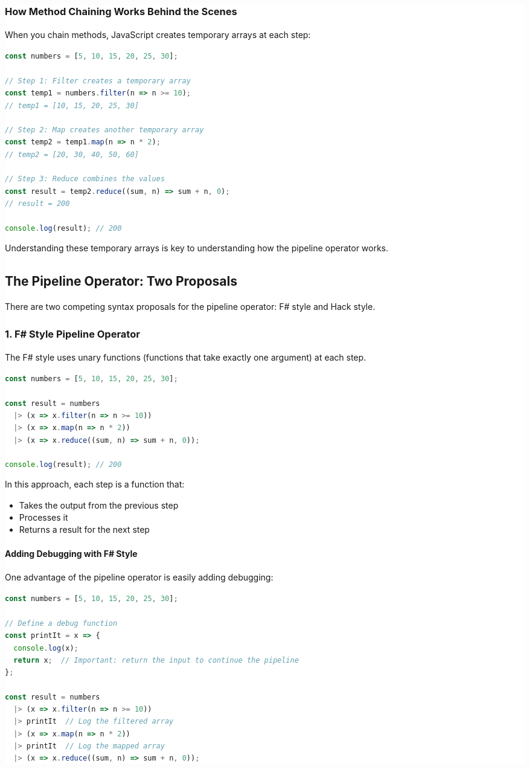 ### How Method Chaining Works Behind the Scenes

When you chain methods, JavaScript creates temporary arrays at each step:

```javascript
const numbers = [5, 10, 15, 20, 25, 30];

// Step 1: Filter creates a temporary array
const temp1 = numbers.filter(n => n >= 10);
// temp1 = [10, 15, 20, 25, 30]

// Step 2: Map creates another temporary array
const temp2 = temp1.map(n => n * 2);
// temp2 = [20, 30, 40, 50, 60]

// Step 3: Reduce combines the values
const result = temp2.reduce((sum, n) => sum + n, 0);
// result = 200

console.log(result); // 200
```

Understanding these temporary arrays is key to understanding how the pipeline operator works.

## The Pipeline Operator: Two Proposals

There are two competing syntax proposals for the pipeline operator: F# style and Hack style.

### 1. F# Style Pipeline Operator

The F# style uses unary functions (functions that take exactly one argument) at each step.

```javascript
const numbers = [5, 10, 15, 20, 25, 30];

const result = numbers
  |> (x => x.filter(n => n >= 10))
  |> (x => x.map(n => n * 2))
  |> (x => x.reduce((sum, n) => sum + n, 0));

console.log(result); // 200
```

In this approach, each step is a function that:
- Takes the output from the previous step
- Processes it
- Returns a result for the next step

#### Adding Debugging with F# Style

One advantage of the pipeline operator is easily adding debugging:

```javascript
const numbers = [5, 10, 15, 20, 25, 30];

// Define a debug function
const printIt = x => {
  console.log(x);
  return x;  // Important: return the input to continue the pipeline
};

const result = numbers
  |> (x => x.filter(n => n >= 10))
  |> printIt  // Log the filtered array
  |> (x => x.map(n => n * 2))
  |> printIt  // Log the mapped array
  |> (x => x.reduce((sum, n) => sum + n, 0));
```